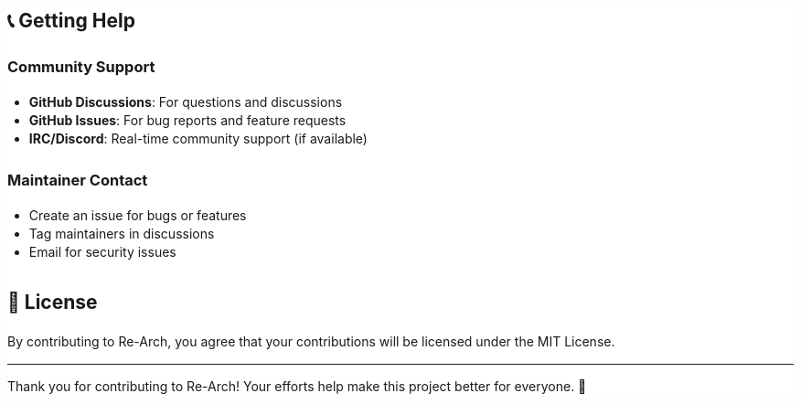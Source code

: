 ## 📞 Getting Help

### Community Support

- **GitHub Discussions**: For questions and discussions
- **GitHub Issues**: For bug reports and feature requests
- **IRC/Discord**: Real-time community support (if available)

### Maintainer Contact

- Create an issue for bugs or features
- Tag maintainers in discussions
- Email for security issues

## 📄 License

By contributing to Re-Arch, you agree that your contributions will be licensed under the MIT License.

---

Thank you for contributing to Re-Arch! Your efforts help make this project better for everyone. 🎉